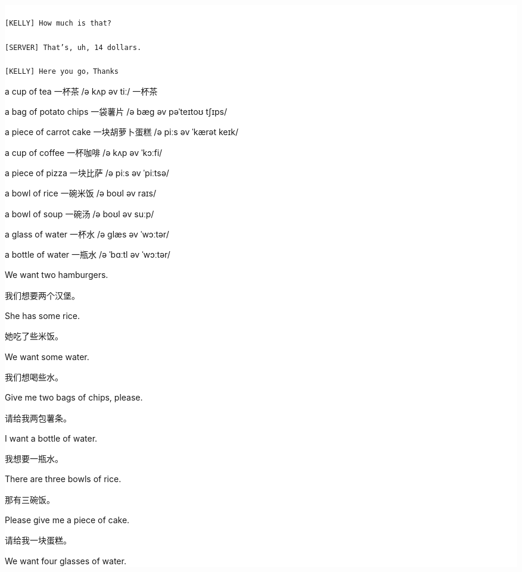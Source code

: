 ```

[KELLY] How much is that?

[SERVER] That’s, uh, 14 dollars.

[KELLY] Here you go，Thanks
```

a cup of tea 一杯茶 /ə kʌp əv tiː/ 一杯茶

a bag of potato chips 一袋薯片 /ə bæɡ əv pəˈteɪtoʊ tʃɪps/

a piece of carrot cake 一块胡萝卜蛋糕 /ə piːs əv ˈkærət keɪk/

a cup of coffee 一杯咖啡 /ə kʌp əv ˈkɔːfi/

a piece of pizza 一块比萨 /ə piːs əv ˈpiːtsə/

a bowl of rice 一碗米饭 /ə boʊl əv raɪs/

a bowl of soup 一碗汤 /ə boʊl əv suːp/

a glass of water 一杯水 /ə ɡlæs əv ˈwɔːtər/

a bottle of water 一瓶水 /ə ˈbɑːtl əv ˈwɔːtər/



We want two hamburgers.                  

我们想要两个汉堡。

She has some rice.                             

她吃了些米饭。

We want some water.          

我们想喝些水。



Give me two bags of chips, please.    

请给我两包薯条。



 I want a bottle of water.

我想要一瓶水。



There are three bowls of rice.

那有三碗饭。



Please give me a piece of cake.

请给我一块蛋糕。



We want four glasses of water.

